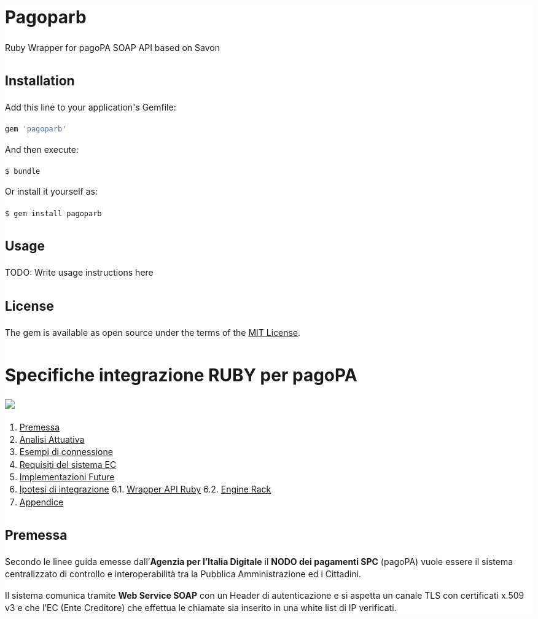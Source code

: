 # Pagoparb

Ruby Wrapper for pagoPA SOAP API based on Savon

## Installation

Add this line to your application's Gemfile:

```ruby
gem 'pagoparb'
```

And then execute:

    $ bundle

Or install it yourself as:

    $ gem install pagoparb

## Usage

TODO: Write usage instructions here

## License

The gem is available as open source under the terms of the [MIT License](https://opensource.org/licenses/MIT).

# Specifiche integrazione RUBY per pagoPA

<img src="https://dm2ue6l6q7ly2.cloudfront.net/wp-content/uploads/2018/03/20092024/pagopa1.png"/>

1. [Premessa](#premessa)
2. [Analisi Attuativa](#analisi-attuativa)
3. [Esempi di connessione](#esempi-di-connessione)
4. [Requisiti del sistema EC](#requisiti-del-sistem-ec)
5. [Implementazioni Future](#implementazioni-future)
6. [Ipotesi di integrazione](#ipotesi-di-integrazione)
6.1. [Wrapper API Ruby](#wrapper-api-ruby)
6.2. [Engine Rack](#engine-rack)
7. [Appendice](#appendice)

## Premessa
Secondo le linee guida emesse dall’**Agenzia per l’Italia Digitale** il **NODO dei pagamenti SPC** (pagoPA) vuole essere il sistema centralizzato di controllo e interoperabilità tra la Pubblica Amministrazione ed i Cittadini.

Il sistema comunica tramite **Web Service SOAP** con un Header di autenticazione e si aspetta un canale TLS con certificati x.509 v3 e che l’EC (Ente Creditore) che effettua le chiamate sia inserito in una white list di IP verificati.
